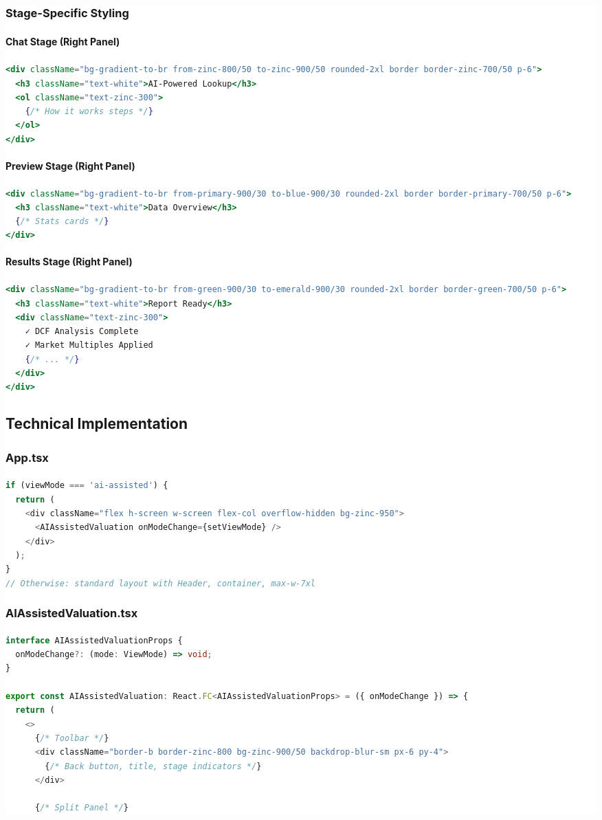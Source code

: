 ### Stage-Specific Styling

#### Chat Stage (Right Panel)
```jsx
<div className="bg-gradient-to-br from-zinc-800/50 to-zinc-900/50 rounded-2xl border border-zinc-700/50 p-6">
  <h3 className="text-white">AI-Powered Lookup</h3>
  <ol className="text-zinc-300">
    {/* How it works steps */}
  </ol>
</div>
```

#### Preview Stage (Right Panel)
```jsx
<div className="bg-gradient-to-br from-primary-900/30 to-blue-900/30 rounded-2xl border border-primary-700/50 p-6">
  <h3 className="text-white">Data Overview</h3>
  {/* Stats cards */}
</div>
```

#### Results Stage (Right Panel)
```jsx
<div className="bg-gradient-to-br from-green-900/30 to-emerald-900/30 rounded-2xl border border-green-700/50 p-6">
  <h3 className="text-white">Report Ready</h3>
  <div className="text-zinc-300">
    ✓ DCF Analysis Complete
    ✓ Market Multiples Applied
    {/* ... */}
  </div>
</div>
```

## Technical Implementation

### App.tsx
```typescript
if (viewMode === 'ai-assisted') {
  return (
    <div className="flex h-screen w-screen flex-col overflow-hidden bg-zinc-950">
      <AIAssistedValuation onModeChange={setViewMode} />
    </div>
  );
}
// Otherwise: standard layout with Header, container, max-w-7xl
```

### AIAssistedValuation.tsx
```typescript
interface AIAssistedValuationProps {
  onModeChange?: (mode: ViewMode) => void;
}

export const AIAssistedValuation: React.FC<AIAssistedValuationProps> = ({ onModeChange }) => {
  return (
    <>
      {/* Toolbar */}
      <div className="border-b border-zinc-800 bg-zinc-900/50 backdrop-blur-sm px-6 py-4">
        {/* Back button, title, stage indicators */}
      </div>

      {/* Split Panel */}
```
